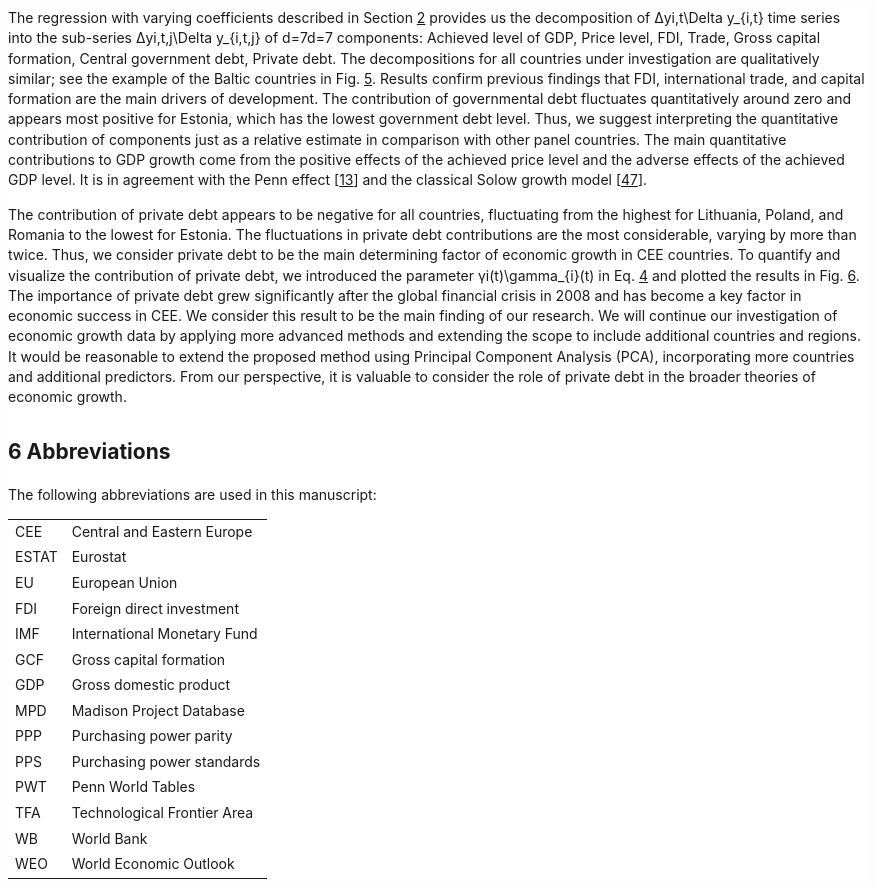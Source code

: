 The regression with varying coefficients described in Section [2](https://arxiv.org/html/2510.04211v1#S2 "2 The time-varying coefficient panel model ‣ Panel regression for the GDP of the Central and Eastern European countries using time-varying coefficients") provides us the decomposition of Δ​yi,t\Delta y\_{i,t} time series into the sub-series Δ​yi,t,j\Delta y\_{i,t,j} of d=7d=7 components: Achieved level of GDP, Price level, FDI, Trade, Gross capital formation, Central government debt, Private debt. The decompositions for all countries under investigation are qualitatively similar; see the example of the Baltic countries in Fig. [5](https://arxiv.org/html/2510.04211v1#S4.F5 "Figure 5 ‣ 4 Results ‣ Panel regression for the GDP of the Central and Eastern European countries using time-varying coefficients"). Results confirm previous findings that FDI, international trade, and capital formation are the main drivers of development. The contribution of governmental debt fluctuates quantitatively around zero and appears most positive for Estonia, which has the lowest government debt level. Thus, we suggest interpreting the quantitative contribution of components just as a relative estimate in comparison with other panel countries. The main quantitative contributions to GDP growth come from the positive effects of the achieved price level and the adverse effects of the achieved GDP level. It is in agreement with the Penn effect [[13](https://arxiv.org/html/2510.04211v1#bib.bib13)] and the classical Solow growth model [[47](https://arxiv.org/html/2510.04211v1#bib.bib47)].

The contribution of private debt appears to be negative for all countries, fluctuating from the highest for Lithuania, Poland, and Romania to the lowest for Estonia. The fluctuations in private debt contributions are the most considerable, varying by more than twice. Thus, we consider private debt to be the main determining factor of economic growth in CEE countries. To quantify and visualize the contribution of private debt, we introduced the parameter γi​(t)\gamma\_{i}(t) in Eq. [4](https://arxiv.org/html/2510.04211v1#S2.E4 "In 2 The time-varying coefficient panel model ‣ Panel regression for the GDP of the Central and Eastern European countries using time-varying coefficients") and plotted the results in Fig. [6](https://arxiv.org/html/2510.04211v1#S4.F6 "Figure 6 ‣ 4 Results ‣ Panel regression for the GDP of the Central and Eastern European countries using time-varying coefficients"). The importance of private debt grew significantly after the global financial crisis in 2008 and has become a key factor in economic success in CEE. We consider this result to be the main finding of our research. We will continue our investigation of economic growth data by applying more advanced methods and extending the scope to include additional countries and regions. It would be reasonable to extend the proposed method using Principal Component Analysis (PCA), incorporating more countries and additional predictors. From our perspective, it is valuable to consider the role of private debt in the broader theories of economic growth.

## 6 Abbreviations

The following abbreviations are used in this manuscript:

|  |  |
| --- | --- |
| CEE | Central and Eastern Europe |
| ESTAT | Eurostat |
| EU | European Union |
| FDI | Foreign direct investment |
| IMF | International Monetary Fund |
| GCF | Gross capital formation |
| GDP | Gross domestic product |
| MPD | Madison Project Database |
| PPP | Purchasing power parity |
| PPS | Purchasing power standards |
| PWT | Penn World Tables |
| TFA | Technological Frontier Area |
| WB | World Bank |
| WEO | World Economic Outlook |
